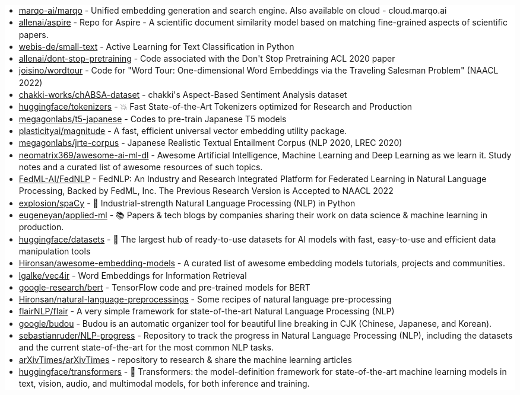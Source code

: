 - [marqo-ai/marqo](https://github.com/marqo-ai/marqo) - Unified embedding generation and search engine. Also available on cloud - cloud.marqo.ai
- [allenai/aspire](https://github.com/allenai/aspire) - Repo for Aspire - A scientific document similarity model based on matching fine-grained aspects of scientific papers.
- [webis-de/small-text](https://github.com/webis-de/small-text) - Active Learning for Text Classification in Python
- [allenai/dont-stop-pretraining](https://github.com/allenai/dont-stop-pretraining) - Code associated with the Don't Stop Pretraining ACL 2020 paper
- [joisino/wordtour](https://github.com/joisino/wordtour) - Code for "Word Tour: One-dimensional Word Embeddings via the Traveling Salesman Problem" (NAACL 2022)
- [chakki-works/chABSA-dataset](https://github.com/chakki-works/chABSA-dataset) - chakki's Aspect-Based Sentiment Analysis dataset
- [huggingface/tokenizers](https://github.com/huggingface/tokenizers) - 💥 Fast State-of-the-Art Tokenizers optimized for Research and Production
- [megagonlabs/t5-japanese](https://github.com/megagonlabs/t5-japanese) - Codes to pre-train Japanese T5 models
- [plasticityai/magnitude](https://github.com/plasticityai/magnitude) - A fast, efficient universal vector embedding utility package.
- [megagonlabs/jrte-corpus](https://github.com/megagonlabs/jrte-corpus) - Japanese Realistic Textual Entailment Corpus (NLP 2020, LREC 2020)
- [neomatrix369/awesome-ai-ml-dl](https://github.com/neomatrix369/awesome-ai-ml-dl) - Awesome Artificial Intelligence, Machine Learning and Deep Learning as we learn it. Study notes and a curated list of awesome resources of such topics.
- [FedML-AI/FedNLP](https://github.com/FedML-AI/FedNLP) - FedNLP: An Industry and Research Integrated Platform for Federated Learning in Natural Language Processing, Backed by FedML, Inc. The Previous Research Version is Accepted to NAACL 2022
- [explosion/spaCy](https://github.com/explosion/spaCy) - 💫 Industrial-strength Natural Language Processing (NLP) in Python
- [eugeneyan/applied-ml](https://github.com/eugeneyan/applied-ml) - 📚 Papers & tech blogs by companies sharing their work on data science & machine learning in production.
- [huggingface/datasets](https://github.com/huggingface/datasets) - 🤗 The largest hub of ready-to-use datasets for AI models with fast, easy-to-use and efficient data manipulation tools
- [Hironsan/awesome-embedding-models](https://github.com/Hironsan/awesome-embedding-models) - A curated list of awesome embedding models tutorials, projects and communities.
- [lgalke/vec4ir](https://github.com/lgalke/vec4ir) - Word Embeddings for Information Retrieval
- [google-research/bert](https://github.com/google-research/bert) - TensorFlow code and pre-trained models for BERT
- [Hironsan/natural-language-preprocessings](https://github.com/Hironsan/natural-language-preprocessings) - Some recipes of natural language pre-processing
- [flairNLP/flair](https://github.com/flairNLP/flair) - A very simple framework for state-of-the-art Natural Language Processing (NLP)
- [google/budou](https://github.com/google/budou) - Budou is an automatic organizer tool for beautiful line breaking in CJK (Chinese, Japanese, and Korean).
- [sebastianruder/NLP-progress](https://github.com/sebastianruder/NLP-progress) - Repository to track the progress in Natural Language Processing (NLP), including the datasets and the current state-of-the-art for the most common NLP tasks.
- [arXivTimes/arXivTimes](https://github.com/arXivTimes/arXivTimes) - repository to research & share the machine learning articles
- [huggingface/transformers](https://github.com/huggingface/transformers) - 🤗 Transformers: the model-definition framework for state-of-the-art machine learning models in text, vision, audio, and multimodal models, for both inference and training.
